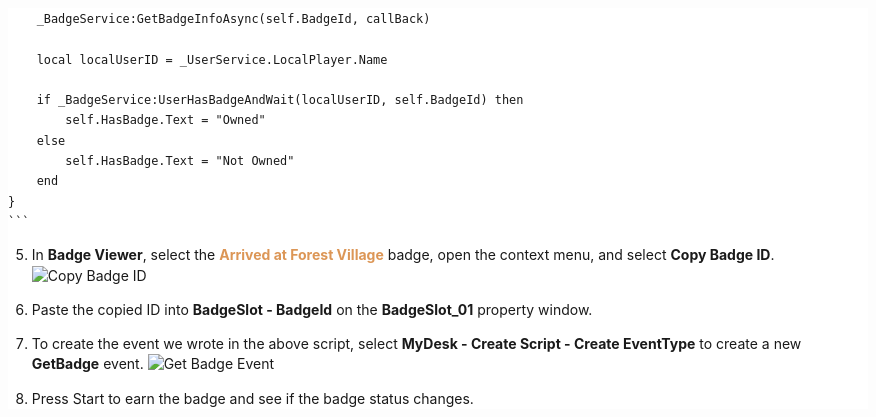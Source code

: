         _BadgeService:GetBadgeInfoAsync(self.BadgeId, callBack)
     
        local localUserID = _UserService.LocalPlayer.Name
     
        if _BadgeService:UserHasBadgeAndWait(localUserID, self.BadgeId) then
            self.HasBadge.Text = "Owned"
        else
            self.HasBadge.Text = "Not Owned"
        end
    }
    ```

5. In **Badge Viewer**, select the <span style="color: #dc9656">**Arrived at Forest Village**</span> badge, open the context menu, and select **Copy Badge ID**.
![Copy Badge ID](https://mod-file.dn.nexoncdn.co.kr/bbs/1669688215591d0cb0710db7848a19f5b8f2e25ac25ce.png "Copy Badge ID")

6. Paste the copied ID into **BadgeSlot - BadgeId** on the **BadgeSlot_01** property window.
6. To create the event we wrote in the above script, select **MyDesk - Create Script - Create EventType** to create a new **GetBadge** event.
![Get Badge Event](https://mod-file.dn.nexoncdn.co.kr/bbs/1665632709258ffdbc73fd6d84d45a2ff7c48dde1f0e9.png{"width":"120px"} "Get Badge Event")

7. Press Start to earn the badge and see if the badge status changes.